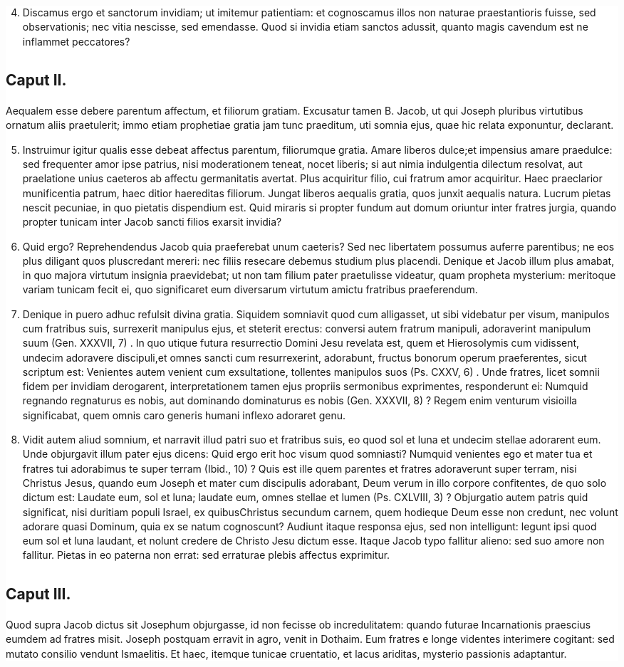 4. Discamus ergo et sanctorum invidiam; ut imitemur patientiam: et cognoscamus illos non naturae praestantioris fuisse,  sed observationis; nec vitia nescisse, sed emendasse. Quod si invidia etiam sanctos adussit, quanto magis cavendum est ne inflammet peccatores?

<h2 id='tocuniq4'>Caput II.</h2>

Aequalem esse debere parentum affectum, et filiorum gratiam. Excusatur tamen B. Jacob, ut qui Joseph pluribus virtutibus ornatum aliis praetulerit; immo etiam prophetiae gratia jam tunc praeditum, uti somnia ejus, quae hic relata exponuntur, declarant.

5. Instruimur igitur qualis esse debeat affectus parentum, filiorumque gratia. Amare liberos dulce;et impensius amare praedulce: sed frequenter amor ipse patrius, nisi moderationem teneat, nocet liberis; si aut nimia indulgentia  dilectum resolvat, aut praelatione unius caeteros ab affectu germanitatis avertat. Plus acquiritur filio, cui fratrum amor acquiritur. Haec   praeclarior munificentia patrum, haec ditior haereditas filiorum. Jungat liberos aequalis gratia, quos junxit aequalis natura. Lucrum pietas nescit pecuniae, in quo pietatis dispendium est. Quid miraris si propter fundum aut domum oriuntur inter fratres jurgia, quando propter tunicam inter Jacob sancti filios exarsit invidia?

6. Quid ergo? Reprehendendus Jacob quia praeferebat unum caeteris? Sed nec libertatem possumus auferre parentibus; ne eos plus diligant quos pluscredant mereri: nec filiis resecare debemus studium plus placendi. Denique et Jacob illum plus amabat, in quo majora virtutum insignia praevidebat; ut non tam filium pater praetulisse videatur, quam propheta mysterium: meritoque variam tunicam fecit ei, quo significaret eum diversarum virtutum amictu fratribus praeferendum.

7. Denique in puero adhuc refulsit divina gratia. Siquidem somniavit quod cum alligasset, ut sibi videbatur per visum, manipulos cum fratribus suis, surrexerit manipulus ejus, et steterit erectus: conversi autem fratrum manipuli, adoraverint manipulum suum  (Gen. XXXVII, 7) . In quo utique futura resurrectio Domini Jesu revelata est, quem et Hierosolymis cum vidissent, undecim adoravere discipuli,et omnes sancti cum resurrexerint, adorabunt, fructus bonorum operum praeferentes, sicut scriptum est: Venientes autem venient cum exsultatione, tollentes manipulos suos  (Ps. CXXV, 6) . Unde fratres, licet somnii fidem per invidiam derogarent, interpretationem tamen ejus propriis sermonibus exprimentes, responderunt ei: Numquid regnando regnaturus es nobis, aut dominando dominaturus es nobis  (Gen. XXXVII, 8) ? Regem enim venturum visioilla significabat, quem omnis caro generis humani inflexo adoraret genu.

8. Vidit autem aliud somnium, et narravit illud patri suo et fratribus suis, eo quod sol et luna et undecim stellae adorarent eum. Unde objurgavit illum pater ejus dicens: Quid ergo erit hoc visum quod somniasti? Numquid venientes ego et mater tua et fratres tui adorabimus te super terram   (Ibid., 10) ? Quis est ille quem parentes et fratres adoraverunt super terram, nisi Christus Jesus, quando eum Joseph et mater cum discipulis adorabant, Deum verum in illo corpore confitentes, de quo solo dictum est: Laudate eum, sol et luna; laudate eum, omnes stellae et lumen  (Ps. CXLVIII, 3) ? Objurgatio autem patris quid significat, nisi duritiam populi Israel, ex quibusChristus secundum carnem, quem hodieque Deum esse non credunt, nec volunt adorare quasi Dominum, quia ex se natum cognoscunt? Audiunt itaque responsa ejus, sed non intelligunt: legunt ipsi quod eum sol et luna laudant, et nolunt credere de Christo Jesu dictum esse. Itaque Jacob typo fallitur alieno: sed suo amore non fallitur. Pietas in eo paterna non errat: sed erraturae plebis affectus exprimitur.

<h2 id='tocuniq5'>Caput III.</h2>

Quod supra Jacob dictus sit Josephum objurgasse, id non fecisse ob incredulitatem: quando futurae Incarnationis praescius eumdem ad fratres misit. Joseph postquam erravit in agro, venit in Dothaim. Eum fratres e longe videntes interimere cogitant: sed mutato consilio vendunt Ismaelitis. Et haec, itemque tunicae cruentatio, et lacus ariditas, mysterio passionis adaptantur.


